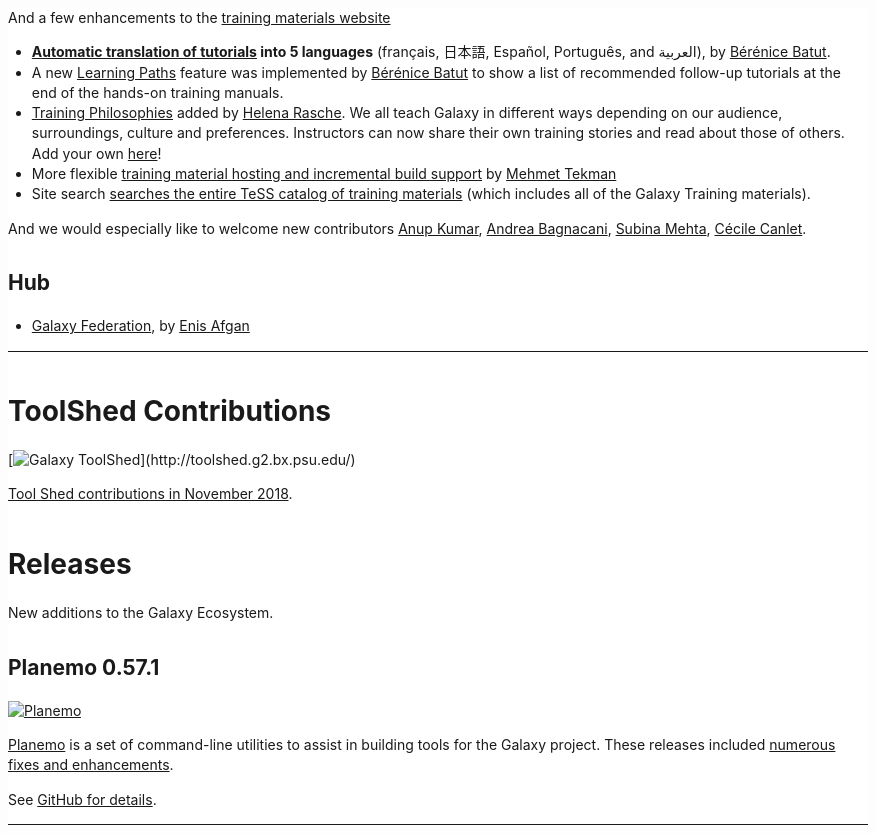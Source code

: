 And a few enhancements to the [training materials website](https://galaxyproject.github.io/training-material/)

* **[Automatic translation of tutorials](https://github.com/galaxyproject/training-material/pull/1131) into 5 languages** (français, 日本語, Español, Português, and العربية), by [Bérénice Batut](https://github.com/bebatut).
* A new [Learning Paths](https://github.com/galaxyproject/training-material/pull/1149) feature was implemented by [Bérénice Batut](https://github.com/bebatut) to show a list of recommended follow-up tutorials at the end of the hands-on training manuals.
* [Training Philosophies](https://github.com/galaxyproject/training-material/pull/1146) added by [Helena Rasche](https://github.com/hexylena). We all teach Galaxy in different ways depending on our audience, surroundings, culture and preferences. Instructors can now share their own training stories and read about those of others. Add your own [here](https://github.com/galaxyproject/training-material/issues/1056)!
* More flexible [training material hosting and incremental build support](https://github.com/galaxyproject/training-material/pull/968) by [Mehmet Tekman](https://github.com/mtekman)
* Site search [searches the entire TeSS catalog of training materials](https://github.com/galaxyproject/training-material/pull/1137) (which includes all of the Galaxy Training materials).

And we would especially like to welcome new contributors [Anup Kumar](https://github.com/anuprulez), [Andrea Bagnacani](https://github.com/bagnacan), [Subina Mehta](https://github.com/subinamehta), [Cécile Canlet](https://galaxyproject.github.io/training-material/hall-of-fame#cecilecanlet).

## Hub

* [Galaxy Federation](/federation/), by [Enis Afgan](/people/enis-afgan/)


---

# ToolShed Contributions

<div class='right'>[<img src="/src/images/galaxy-logos/galaxy-toolshed-300.png" alt="Galaxy ToolShed" width="150"  />](http://toolshed.g2.bx.psu.edu/)</div>

[Tool Shed contributions in November 2018](/toolshed/contributions/2018-11/).


# Releases

New additions to the Galaxy Ecosystem.

## Planemo 0.57.1

[<img class="float-right" src="/src/images/galaxy-logos/planemo-logo.png" alt="Planemo" width="200" />](https://pypi.python.org/pypi/planemo/)

[Planemo](https://pypi.python.org/pypi/planemo) is a set of command-line utilities to assist in building tools for the Galaxy project.  These releases included [numerous fixes and enhancements](https://github.com/galaxyproject/planemo/blob/master/HISTORY.rst).

See [GitHub for details](https://github.com/galaxyproject/planemo/blob/master/HISTORY.rst).

----
